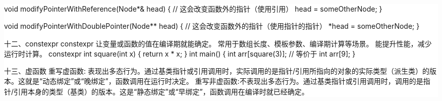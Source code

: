 void modifyPointerWithReference(Node*& head) {
    // 这会改变函数外的指针（使用引用）
    head = someOtherNode;
}

void modifyPointerWithDoublePointer(Node** head) {
    // 这会改变函数外的指针（使用指针的指针）
    *head = someOtherNode;
}


十二、constexpr
constexpr 让变量或函数的值在编译期就能确定。
常用于数组长度、模板参数、编译期计算等场景。
能提升性能，减少运行时计算。
constexpr int square(int x) {
    return x * x;
}
int main() {
    int arr[square(3)]; // 等价于 int arr[9];
}

十三、虚函数
​​重写虚函数​​: 表现出多态行为。通过​​基类指针或引用​​调用时，实际调用的是​​指针/引用所指向的对象的实际类型（派生类）​​ 的版本。这就是“动态绑定”或“晚绑定”，函数调用在运行时决定。
​​重写非虚函数​​: ​​不​​表现出多态行为。通过基类指针或引用调用时，调用的是​​指针/引用本身的类型（基类）​​ 的版本。这是“静态绑定”或“早绑定”，函数调用在编译时就已经确定。
